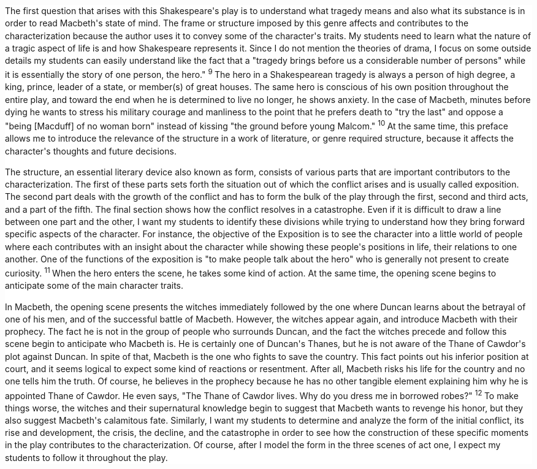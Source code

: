 The first question that arises with this Shakespeare's play is to understand what tragedy means and also what its substance is in order to read Macbeth's state of mind. The frame or structure imposed by this genre affects and contributes to the characterization because the author uses it to convey some of the character's traits. My students need to learn what the nature of a tragic aspect of life is and how Shakespeare represents it. Since I do not mention the theories of drama, I focus on some outside details my students can easily understand like the fact that a "tragedy brings before us a considerable number of persons" while it is essentially the story of one person, the hero."
<sup>
9
</sup>
The hero in a Shakespearean tragedy is always a person of high degree, a king, prince, leader of a state, or member(s) of great houses. The same hero is conscious of his own position throughout the entire play, and toward the end when he is determined to live no longer, he shows anxiety. In the case of Macbeth, minutes before dying he wants to stress his military courage and manliness to the point that he prefers death to "try the last" and oppose a "being [Macduff] of no woman born" instead of kissing "the ground before young Malcom."
<sup>
10
</sup>
At the same time, this preface allows me to introduce the relevance of the structure in a work of literature, or genre required structure, because it affects the character's thoughts and future decisions.
</p>
<p>
The structure, an essential literary device also known as form, consists of various parts that are important contributors to the characterization. The first of these parts sets forth the situation out of which the conflict arises and is usually called exposition. The second part deals with the growth of the conflict and has to form the bulk of the play through the first, second and third acts, and a part of the fifth. The final section shows how the conflict resolves in a catastrophe. Even if it is difficult to draw a line between one part and the other, I want my students to identify these divisions while trying to understand how they bring forward specific aspects of the character. For instance, the objective of the Exposition is to see the character into a little world of people where each contributes with an insight about the character while showing these people's positions in life, their relations to one another. One of the functions of the exposition is "to make people talk about the hero" who is generally not present to create curiosity.
<sup>
11
</sup>
When the hero enters the scene, he takes some kind of action. At the same time, the opening scene begins to anticipate some of the main character traits.
</p>
<p>
In Macbeth, the opening scene presents the witches immediately followed by the one where Duncan learns about the betrayal of one of his men, and of the successful battle of Macbeth. However, the witches appear again, and introduce Macbeth with their prophecy. The fact he is not in the group of people who surrounds Duncan, and the fact the witches precede and follow this scene begin to anticipate who Macbeth is. He is certainly one of Duncan's Thanes, but he is not aware of the Thane of Cawdor's plot against Duncan. In spite of that, Macbeth is the one who fights to save the country. This fact points out his inferior position at court, and it seems logical to expect some kind of reactions or resentment. After all, Macbeth risks his life for the country and no one tells him the truth. Of course, he believes in the prophecy because he has no other tangible element explaining him why he is appointed Thane of Cawdor. He even says, "The Thane of Cawdor lives. Why do you dress me in borrowed robes?"
<sup>
12
</sup>
To make things worse, the witches and their supernatural knowledge begin to suggest that Macbeth wants to revenge his honor, but they also suggest Macbeth's calamitous fate. Similarly, I want my students to determine and analyze the form of the initial conflict, its rise and development, the crisis, the decline, and the catastrophe in order to see how the construction of these specific moments in the play contributes to the characterization. Of course, after I model the form in the three scenes of act one, I expect my students to follow it throughout the play.
</p>
<p>